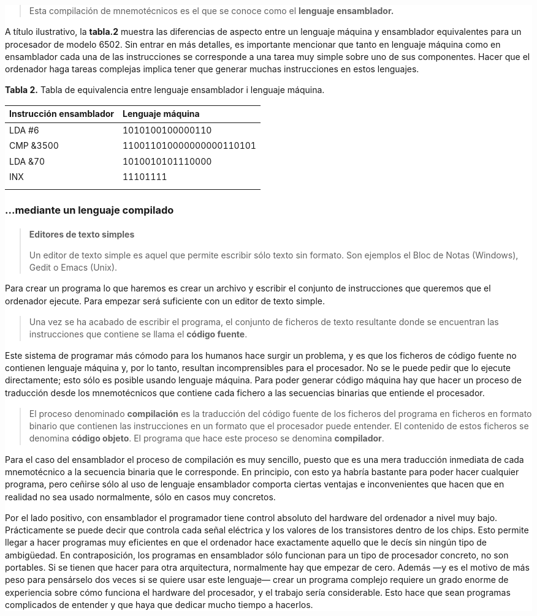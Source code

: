 > Esta compilación de mnemotécnicos es el que se conoce como el **lenguaje ensamblador.**

A título ilustrativo, la **tabla.2** muestra las diferencias de aspecto entre un lenguaje máquina y ensamblador equivalentes para un procesador de modelo 6502. Sin entrar en más detalles, es importante mencionar que tanto en lenguaje máquina como en ensamblador cada una de las instrucciones se corresponde a una tarea muy simple sobre uno de sus componentes. Hacer que el ordenador haga tareas complejas implica tener que generar muchas instrucciones en estos lenguajes.

**Tabla 2.** Tabla de equivalencia entre lenguaje ensamblador i lenguaje máquina.

| Instrucción ensamblador | Lenguaje máquina |
| :--- | :--- |
| LDA \#6 | 1010100100000110 |
| CMP &3500 | 110011010000000000110101 |
| LDA &70 | 1010010101110000 |
| INX | 11101111 |
|  |  |

### ...mediante un lenguaje compilado

> **Editores de texto simples**
>
> Un editor de texto simple es aquel que permite escribir sólo texto sin formato. Son ejemplos el Bloc de Notas \(Windows\), Gedit o Emacs \(Unix\).

Para crear un programa lo que haremos es crear un archivo y escribir el conjunto de instrucciones que queremos que el ordenador ejecute. Para empezar será suficiente con un editor de texto simple.

> Una vez se ha acabado de escribir el programa, el conjunto de ficheros de texto resultante donde se encuentran las instrucciones que contiene se llama el **código fuente**.

Este sistema de programar más cómodo para los humanos hace surgir un problema, y es que los ficheros de código fuente no contienen lenguaje máquina y, por lo tanto, resultan incomprensibles para el procesador. No se le puede pedir que lo ejecute directamente; esto sólo es posible usando lenguaje máquina. Para poder generar código máquina hay que hacer un proceso de traducción desde los mnemotécnicos que contiene cada fichero a las secuencias binarias que entiende el procesador.

> El proceso denominado **compilación** es la traducción del código fuente de los ficheros del programa en ficheros en formato binario que contienen las instrucciones en un formato que el procesador puede entender. El contenido de estos ficheros se denomina **código objeto**. El programa que hace este proceso se denomina **compilador**.

Para el caso del ensamblador el proceso de compilación es muy sencillo, puesto que es una mera traducción inmediata de cada mnemotécnico a la secuencia binaria que le corresponde. En principio, con esto ya habría bastante para poder hacer cualquier programa, pero ceñirse sólo al uso de lenguaje ensamblador comporta ciertas ventajas e inconvenientes que hacen que en realidad no sea usado normalmente, sólo en casos muy concretos.

Por el lado positivo, con ensamblador el programador tiene control absoluto del hardware del ordenador a nivel muy bajo. Prácticamente se puede decir que controla cada señal eléctrica y los valores de los transistores dentro de los chips. Esto permite llegar a hacer programas muy eficientes en que el ordenador hace exactamente aquello que le decís sin ningún tipo de ambigüedad. En contraposición, los programas en ensamblador sólo funcionan para un tipo de procesador concreto, no son portables. Si se tienen que hacer para otra arquitectura, normalmente hay que empezar de cero. Además —y es el motivo de más peso para pensárselo dos veces si se quiere usar este lenguaje— crear un programa complejo requiere un grado enorme de experiencia sobre cómo funciona el hardware del procesador, y el trabajo sería considerable. Esto hace que sean programas complicados de entender y que haya que dedicar mucho tiempo a hacerlos.
